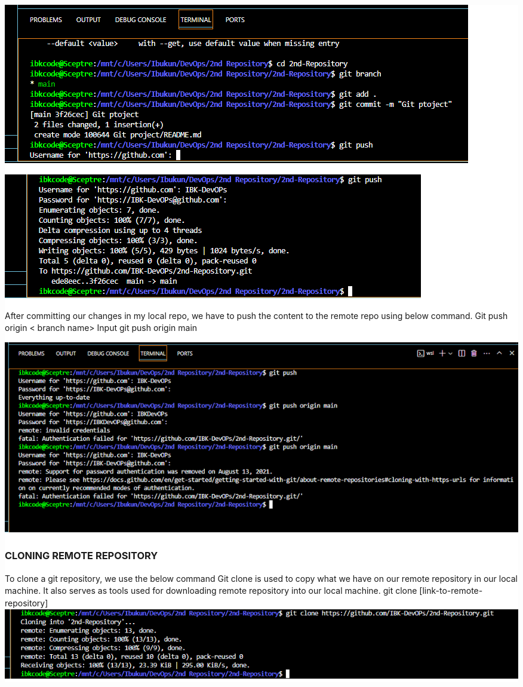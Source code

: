 ![Alt text](<images/git push.png>)

![Alt text](<images/git push 2.png>)

After committing our changes in my local repo, we have to push the content to the remote repo using below command. Git push origin < branch name> 
Input git push origin main

![Alt text](<images/git push origin.png>)

### CLONING REMOTE REPOSITORY
To clone a git repository, we use the below command
Git clone is used to copy what we have on our remote repository in our local machine.
It also serves as tools used for downloading remote repository into our local machine.
git clone [link-to-remote-repository]
![Alt text](<images/Git cloning.png>)
